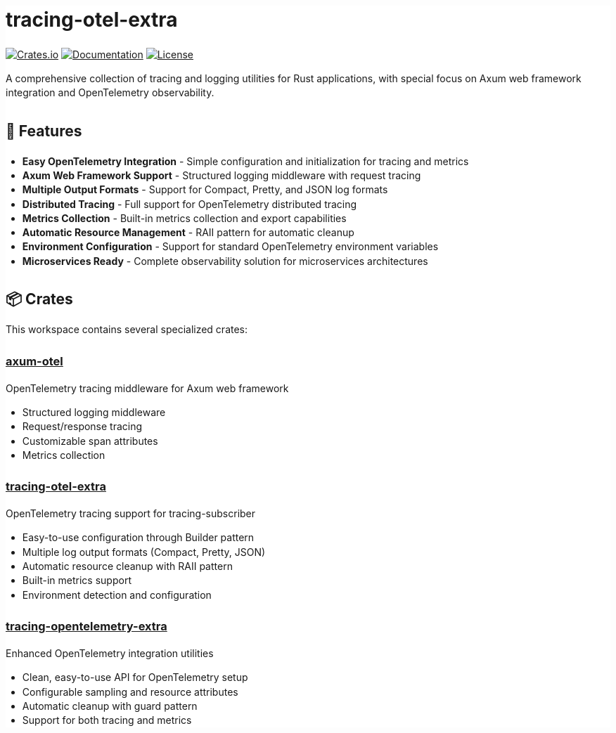 # tracing-otel-extra

[![Crates.io](https://img.shields.io/crates/v/tracing-otel-extra.svg)](https://crates.io/crates/tracing-otel-extra)
[![Documentation](https://docs.rs/tracing-otel-extra/badge.svg)](https://docs.rs/tracing-otel-extra)
[![License](https://img.shields.io/badge/license-MIT%2FApache--2.0-blue.svg)](LICENSE-MIT)

A comprehensive collection of tracing and logging utilities for Rust applications, with special focus on Axum web framework integration and OpenTelemetry observability.

## 🚀 Features

- **Easy OpenTelemetry Integration** - Simple configuration and initialization for tracing and metrics
- **Axum Web Framework Support** - Structured logging middleware with request tracing
- **Multiple Output Formats** - Support for Compact, Pretty, and JSON log formats
- **Distributed Tracing** - Full support for OpenTelemetry distributed tracing
- **Metrics Collection** - Built-in metrics collection and export capabilities
- **Automatic Resource Management** - RAII pattern for automatic cleanup
- **Environment Configuration** - Support for standard OpenTelemetry environment variables
- **Microservices Ready** - Complete observability solution for microservices architectures

## 📦 Crates

This workspace contains several specialized crates:

### [axum-otel](./crates/axum-otel/README.md)
OpenTelemetry tracing middleware for Axum web framework
- Structured logging middleware
- Request/response tracing
- Customizable span attributes
- Metrics collection

### [tracing-otel-extra](./crates/tracing-otel/README.md)
OpenTelemetry tracing support for tracing-subscriber
- Easy-to-use configuration through Builder pattern
- Multiple log output formats (Compact, Pretty, JSON)
- Automatic resource cleanup with RAII pattern
- Built-in metrics support
- Environment detection and configuration

### [tracing-opentelemetry-extra](./crates/tracing-opentelemetry/README.md)
Enhanced OpenTelemetry integration utilities
- Clean, easy-to-use API for OpenTelemetry setup
- Configurable sampling and resource attributes
- Automatic cleanup with guard pattern
- Support for both tracing and metrics
